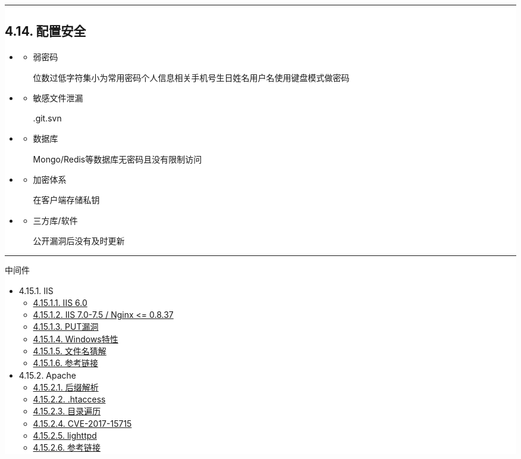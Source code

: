 ***

## 4.14. 配置安全

*
  *   弱密码

      位数过低字符集小为常用密码个人信息相关手机号生日姓名用户名使用键盘模式做密码
*
  *   敏感文件泄漏

      .git.svn
*
  *   数据库

      Mongo/Redis等数据库无密码且没有限制访问
*
  *   加密体系

      在客户端存储私钥
*
  *   三方库/软件

      公开漏洞后没有及时更新

***

中间件

* 4.15.1. IIS
  * [4.15.1.1. IIS 6.0](https://websec.readthedocs.io/zh/latest/vuln/middleware/iis.html#iis-6-0)
  * [4.15.1.2. IIS 7.0-7.5 / Nginx <= 0.8.37](https://websec.readthedocs.io/zh/latest/vuln/middleware/iis.html#iis-7-0-7-5-nginx-0-8-37)
  * [4.15.1.3. PUT漏洞](https://websec.readthedocs.io/zh/latest/vuln/middleware/iis.html#put)
  * [4.15.1.4. Windows特性](https://websec.readthedocs.io/zh/latest/vuln/middleware/iis.html#windows)
  * [4.15.1.5. 文件名猜解](https://websec.readthedocs.io/zh/latest/vuln/middleware/iis.html#id1)
  * [4.15.1.6. 参考链接](https://websec.readthedocs.io/zh/latest/vuln/middleware/iis.html#id2)
* 4.15.2. Apache
  * [4.15.2.1. 后缀解析](https://websec.readthedocs.io/zh/latest/vuln/middleware/apache.html#id1)
  * [4.15.2.2. .htaccess](https://websec.readthedocs.io/zh/latest/vuln/middleware/apache.html#htaccess)
  * [4.15.2.3. 目录遍历](https://websec.readthedocs.io/zh/latest/vuln/middleware/apache.html#id2)
  * [4.15.2.4. CVE-2017-15715](https://websec.readthedocs.io/zh/latest/vuln/middleware/apache.html#cve-2017-15715)
  * [4.15.2.5. lighttpd](https://websec.readthedocs.io/zh/latest/vuln/middleware/apache.html#lighttpd)
  * [4.15.2.6. 参考链接](https://websec.readthedocs.io/zh/latest/vuln/middleware/apache.html#id3)
